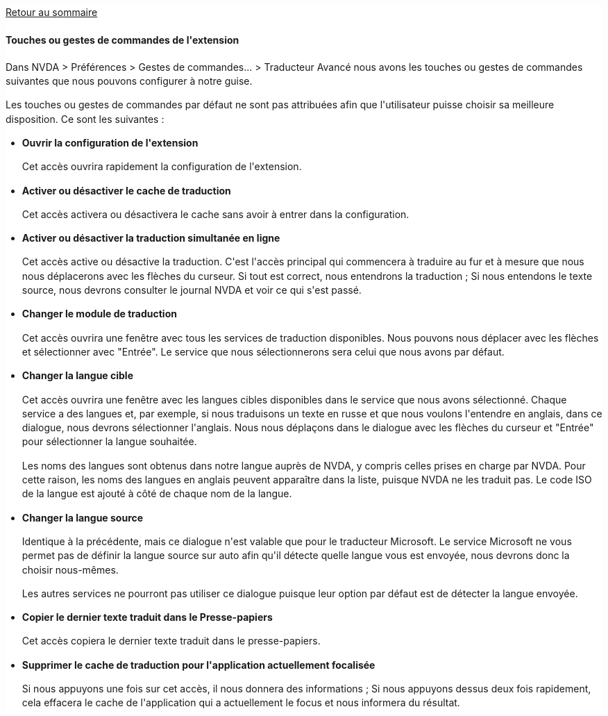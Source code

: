 [Retour au sommaire](#sommaire)

<h4 id="touches-ou-gestes-de-commandes-extension">Touches ou gestes de commandes de l'extension</h4>

Dans NVDA > Préférences > Gestes de commandes... > Traducteur Avancé nous avons les touches ou gestes de commandes  suivantes que nous pouvons configurer à notre guise.

Les touches ou gestes de commandes par défaut ne sont pas attribuées afin que l'utilisateur puisse choisir sa meilleure disposition. Ce sont les suivantes :

- **Ouvrir la configuration de l'extension**

  Cet accès ouvrira rapidement la configuration de l'extension.

- **Activer ou désactiver le cache de traduction**

  Cet accès activera ou désactivera le cache sans avoir à entrer dans la configuration.

- **Activer ou désactiver la traduction simultanée en ligne**

  Cet accès active ou désactive la traduction. C'est l'accès principal qui commencera à traduire au fur et à mesure que nous nous déplacerons avec les flèches du curseur. Si tout est correct, nous entendrons la traduction ; Si nous entendons le texte source, nous devrons consulter le journal NVDA et voir ce qui s'est passé.

- **Changer le module de traduction**

  Cet accès ouvrira une fenêtre avec tous les services de traduction disponibles. Nous pouvons nous déplacer avec les flèches et sélectionner avec "Entrée". Le service que nous sélectionnerons sera celui que nous avons par défaut.

- **Changer la langue cible**

  Cet accès ouvrira une fenêtre avec les langues cibles disponibles dans le service que nous avons sélectionné. Chaque service a des langues et, par exemple, si nous traduisons un texte en russe et que nous voulons l'entendre en anglais, dans ce dialogue, nous devrons sélectionner l'anglais. Nous nous déplaçons dans le dialogue avec les flèches du curseur et "Entrée" pour sélectionner la langue souhaitée.

  Les noms des langues sont obtenus dans notre langue auprès de NVDA, y compris celles prises en charge par NVDA. Pour cette raison, les noms des langues en anglais peuvent apparaître dans la liste, puisque NVDA ne les traduit pas. Le code ISO de la langue est ajouté à côté de chaque nom de la langue.

- **Changer la langue source**

  Identique à la précédente, mais ce dialogue n'est valable que pour le traducteur Microsoft. Le service Microsoft ne vous permet pas de définir la langue source sur auto afin qu'il détecte quelle langue vous est envoyée, nous devrons donc la choisir nous-mêmes.

  Les autres services ne pourront pas utiliser ce dialogue puisque leur option par défaut est de détecter la langue envoyée.

- **Copier le dernier texte traduit dans le Presse-papiers**

  Cet accès copiera le dernier texte traduit dans le presse-papiers.

- **Supprimer le cache de traduction pour l'application actuellement focalisée**

  Si nous appuyons une fois sur cet accès, il nous donnera des informations ; Si nous appuyons dessus deux fois rapidement, cela effacera le cache de l'application qui a actuellement le focus et nous informera du résultat.
